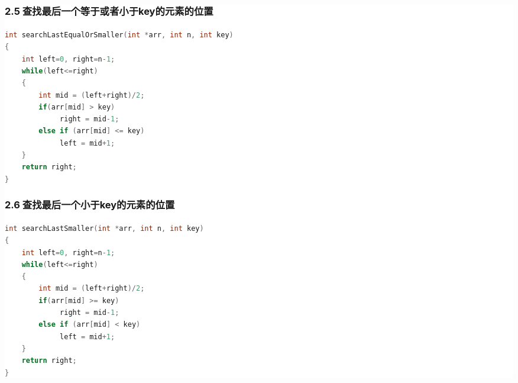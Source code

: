 ### 2.5 查找最后一个等于或者小于key的元素的位置

```C++
int searchLastEqualOrSmaller(int *arr, int n, int key)
{
    int left=0, right=n-1;
    while(left<=right) 
    {
        int mid = (left+right)/2;
        if(arr[mid] > key) 
             right = mid-1;
        else if (arr[mid] <= key) 
             left = mid+1;
    }
    return right;
}
```

### 2.6 查找最后一个小于key的元素的位置

```C++
int searchLastSmaller(int *arr, int n, int key)
{
    int left=0, right=n-1;
    while(left<=right) 
    {
        int mid = (left+right)/2;
        if(arr[mid] >= key) 
             right = mid-1;
        else if (arr[mid] < key) 
             left = mid+1;
    }
    return right;
}
```

